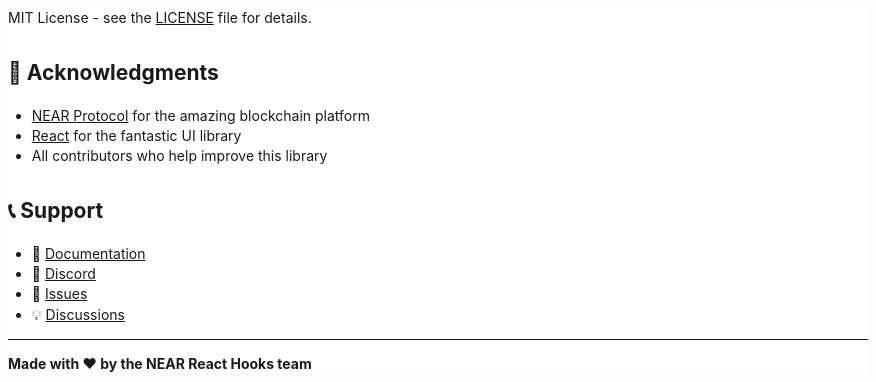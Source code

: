 MIT License - see the [LICENSE](LICENSE) file for details.

## 🙏 Acknowledgments

- [NEAR Protocol](https://near.org/) for the amazing blockchain platform
- [React](https://reactjs.org/) for the fantastic UI library
- All contributors who help improve this library

## 📞 Support

- 📖 [Documentation](https://near-react-hooks.dev)
- 💬 [Discord](https://discord.gg/near)
- 🐛 [Issues](https://github.com/near-react-hooks/near-react-hooks/issues)
- 💡 [Discussions](https://github.com/near-react-hooks/near-react-hooks/discussions)

---

**Made with ❤️ by the NEAR React Hooks team**